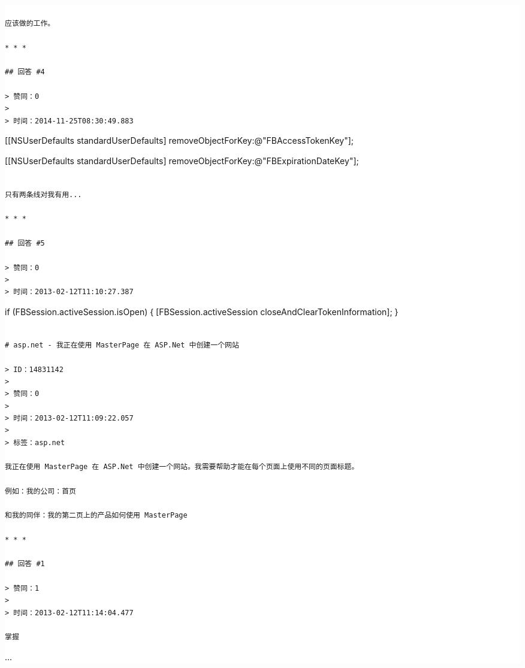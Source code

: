 ```

应该做的工作。

* * *

## 回答 #4

> 赞同：0
> 
> 时间：2014-11-25T08:30:49.883

```
[[NSUserDefaults standardUserDefaults] removeObjectForKey:@"FBAccessTokenKey"];

[[NSUserDefaults standardUserDefaults] removeObjectForKey:@"FBExpirationDateKey"]; 
```

只有两条线对我有用...

* * *

## 回答 #5

> 赞同：0
> 
> 时间：2013-02-12T11:10:27.387

```
if (FBSession.activeSession.isOpen)
    {
        [FBSession.activeSession closeAndClearTokenInformation];
    } 
```

# asp.net - 我正在使用 MasterPage 在 ASP.Net 中创建一个网站

> ID：14831142
> 
> 赞同：0
> 
> 时间：2013-02-12T11:09:22.057
> 
> 标签：asp.net

我正在使用 MasterPage 在 ASP.Net 中创建一个网站。我需要帮助才能在每个页面上使用不同的页面标题。

例如：我的公司：首页

和我的同伴：我的第二页上的产品如何使用 MasterPage

* * *

## 回答 #1

> 赞同：1
> 
> 时间：2013-02-12T11:14:04.477

掌握

```
...
<title>
     <asp:ContentPlaceHolder ID="TitleContentPlaceHolder" runat="server"></asp:ContentPlaceHolder>
